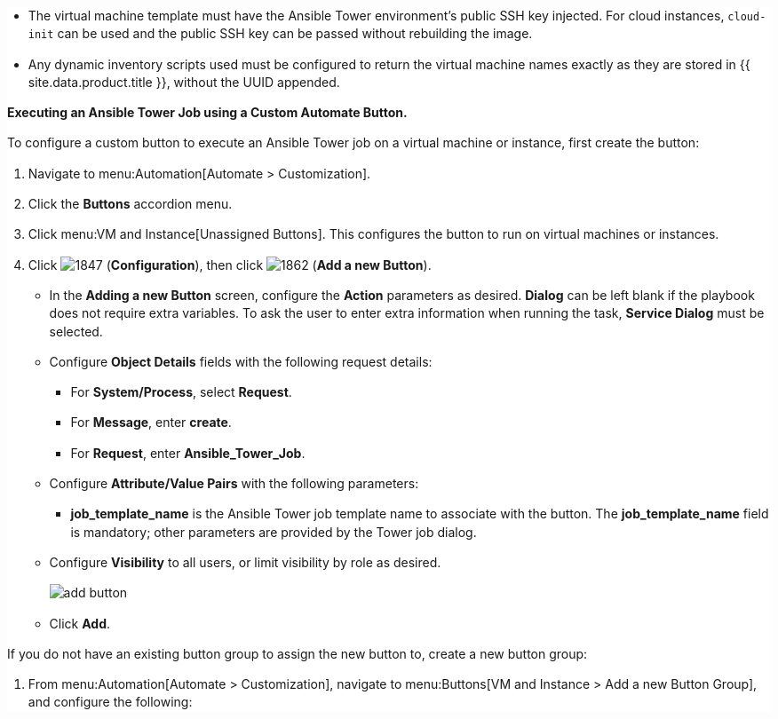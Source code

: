   - The virtual machine template must have the Ansible Tower
    environment’s public SSH key injected. For cloud instances,
    `cloud-init` can be used and the public SSH key can be passed
    without rebuilding the image.

  - Any dynamic inventory scripts used must be configured to return the
    virtual machine names exactly as they are stored in {{ site.data.product.title }},
    without the UUID appended.

**Executing an Ansible Tower Job using a Custom Automate Button.**

To configure a custom button to execute an Ansible Tower job on a
virtual machine or instance, first create the button:

1.  Navigate to menu:Automation\[Automate \> Customization\].

2.  Click the **Buttons** accordion menu.

3.  Click menu:VM and Instance\[Unassigned Buttons\]. This configures
    the button to run on virtual machines or instances.

4.  Click ![1847](../images/1847.png) (**Configuration**), then click
    ![1862](../images/1862.png) (**Add a new Button**).

      - In the **Adding a new Button** screen, configure the **Action**
        parameters as desired. **Dialog** can be left blank if the
        playbook does not require extra variables. To ask the user to
        enter extra information when running the task, **Service
        Dialog** must be selected.

      - Configure **Object Details** fields with the following request
        details:

          - For **System/Process**, select **Request**.

          - For **Message**, enter **create**.

          - For **Request**, enter **Ansible\_Tower\_Job**.

      - Configure **Attribute/Value Pairs** with the following
        parameters:

          - **job\_template\_name** is the Ansible Tower job template
            name to associate with the button. The
            **job\_template\_name** field is mandatory; other parameters
            are provided by the Tower job dialog.

      - Configure **Visibility** to all users, or limit visibility by
        role as desired.

        ![add button](../images/add_button.png)

      - Click **Add**.

If you do not have an existing button group to assign the new button to,
create a new button group:

1.  From menu:Automation\[Automate \> Customization\], navigate to
    menu:Buttons\[VM and Instance \> Add a new Button Group\], and
    configure the following:
